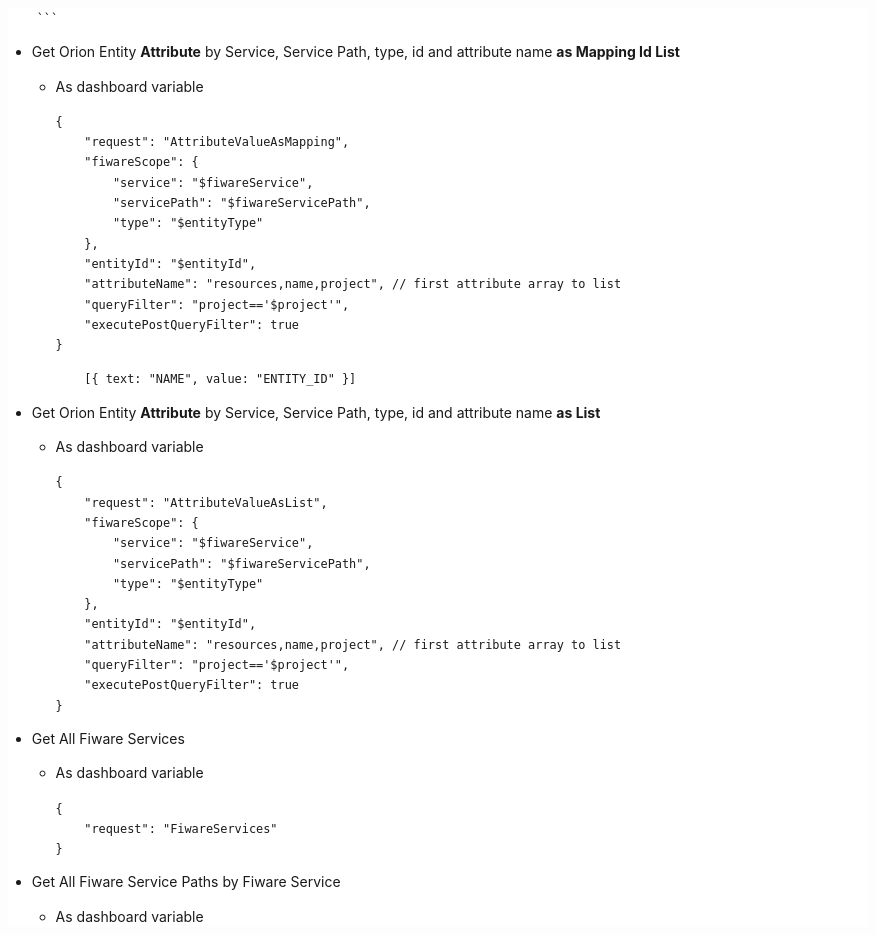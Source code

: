         ```

* Get Orion Entity **Attribute** by Service, Service Path, type, id and attribute name **as Mapping Id List**
    - As dashboard variable

        ```
        {
            "request": "AttributeValueAsMapping",
            "fiwareScope": {
                "service": "$fiwareService",
                "servicePath": "$fiwareServicePath",
                "type": "$entityType"
            },
            "entityId": "$entityId",
            "attributeName": "resources,name,project", // first attribute array to list
            "queryFilter": "project=='$project'",
            "executePostQueryFilter": true
        }
        ```
      
        ```
            [{ text: "NAME", value: "ENTITY_ID" }]
        ```

* Get Orion Entity **Attribute** by Service, Service Path, type, id and attribute name **as List**
    - As dashboard variable

        ```
        {
            "request": "AttributeValueAsList",
            "fiwareScope": {
                "service": "$fiwareService",
                "servicePath": "$fiwareServicePath",
                "type": "$entityType"
            },
            "entityId": "$entityId",
            "attributeName": "resources,name,project", // first attribute array to list
            "queryFilter": "project=='$project'",
            "executePostQueryFilter": true
        }
        ```

* Get All Fiware Services
    - As dashboard variable

        ```
        {
            "request": "FiwareServices"
        }
        ```

* Get All Fiware Service Paths by Fiware Service
    - As dashboard variable
